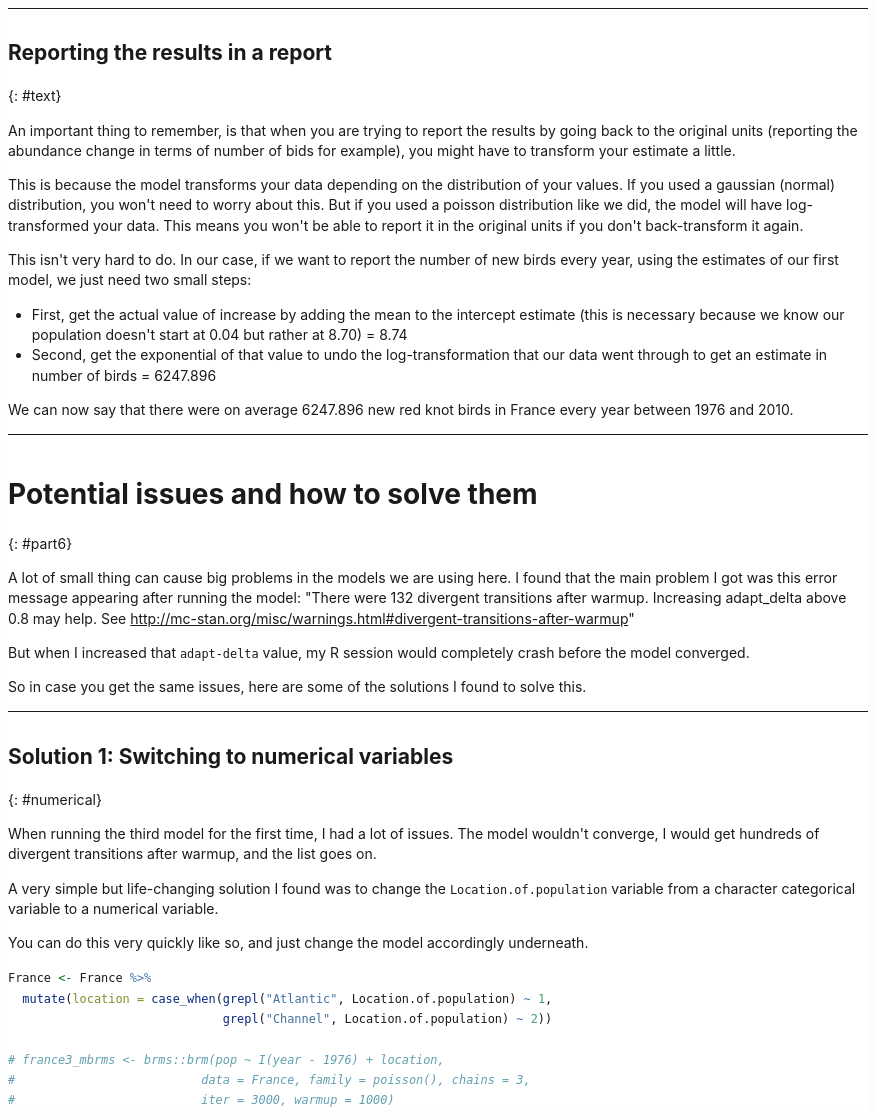 ***

## Reporting the results in a report
{: #text}

An important thing to remember, is that when you are trying to report the results by going back to the original units (reporting the abundance change in terms of number of bids for example), you might have to transform your estimate a little. 

This is because the model transforms your data depending on the distribution of your values. If you used a gaussian (normal) distribution, you won't need to worry about this. But if you used a poisson distribution like we did, the model will have log-transformed your data. This means you won't be able to report it in the original units if you don't back-transform it again. 

This isn't very hard to do. In our case, if we want to report the number of new birds every year, using the estimates of our first model, we just need two small steps:
- First, get the actual value of increase by adding the mean to the intercept estimate (this is necessary because we know our population doesn't start at 0.04 but rather at 8.70) = 8.74
- Second, get the exponential of that value to undo the log-transformation that our data went through to get an estimate in number of birds = 6247.896 

We can now say that there were on average 6247.896 new red knot birds in France every year between 1976 and 2010. 

***

# Potential issues and how to solve them
{: #part6}

A lot of small thing can cause big problems in the models we are using here. 
I found that the main problem I got was this error message appearing after running the model:
"There were 132 divergent transitions after warmup. Increasing adapt_delta above 0.8 may help. See http://mc-stan.org/misc/warnings.html#divergent-transitions-after-warmup"

But when I increased that `adapt-delta` value, my R session would completely crash before the model converged. 

So in case you get the same issues, here are some of the solutions I found to solve this.

***

## Solution 1: Switching to numerical variables
{: #numerical}

When running the third model for the first time, I had a lot of issues. The model wouldn't converge, I would get hundreds of divergent transitions after warmup, and the list goes on. 

A very simple but life-changing solution I found was to change the `Location.of.population` variable from a character categorical variable to a numerical variable. 

You can do this very quickly like so, and just change the model accordingly underneath.

```r
France <- France %>% 
  mutate(location = case_when(grepl("Atlantic", Location.of.population) ~ 1, 
                              grepl("Channel", Location.of.population) ~ 2))

# france3_mbrms <- brms::brm(pop ~ I(year - 1976) + location, 
#                          data = France, family = poisson(), chains = 3, 
#                          iter = 3000, warmup = 1000)
```

